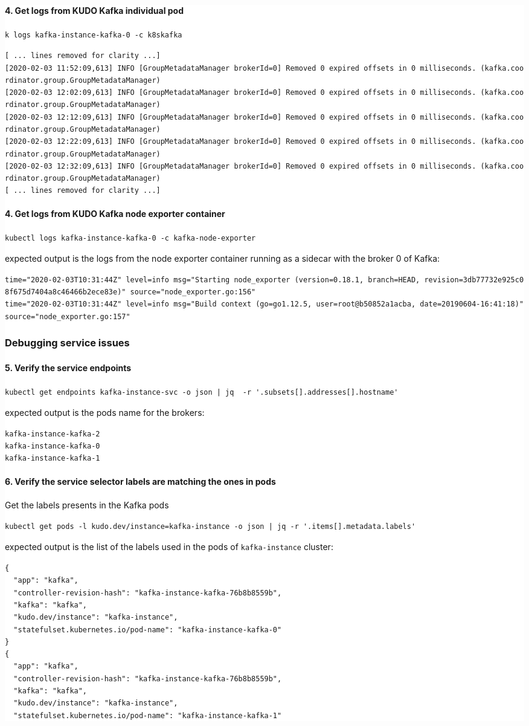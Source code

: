 #### 4. Get logs from KUDO Kafka individual pod

`k logs kafka-instance-kafka-0 -c k8skafka`

```
[ ... lines removed for clarity ...]
[2020-02-03 11:52:09,613] INFO [GroupMetadataManager brokerId=0] Removed 0 expired offsets in 0 milliseconds. (kafka.coordinator.group.GroupMetadataManager)
[2020-02-03 12:02:09,613] INFO [GroupMetadataManager brokerId=0] Removed 0 expired offsets in 0 milliseconds. (kafka.coordinator.group.GroupMetadataManager)
[2020-02-03 12:12:09,613] INFO [GroupMetadataManager brokerId=0] Removed 0 expired offsets in 0 milliseconds. (kafka.coordinator.group.GroupMetadataManager)
[2020-02-03 12:22:09,613] INFO [GroupMetadataManager brokerId=0] Removed 0 expired offsets in 0 milliseconds. (kafka.coordinator.group.GroupMetadataManager)
[2020-02-03 12:32:09,613] INFO [GroupMetadataManager brokerId=0] Removed 0 expired offsets in 0 milliseconds. (kafka.coordinator.group.GroupMetadataManager)
[ ... lines removed for clarity ...]
```

#### 4. Get logs from KUDO Kafka node exporter container

`kubectl logs kafka-instance-kafka-0 -c kafka-node-exporter`


expected output is the logs from the node exporter container running as a sidecar with the broker 0 of Kafka:
```
time="2020-02-03T10:31:44Z" level=info msg="Starting node_exporter (version=0.18.1, branch=HEAD, revision=3db77732e925c08f675d7404a8c46466b2ece83e)" source="node_exporter.go:156"
time="2020-02-03T10:31:44Z" level=info msg="Build context (go=go1.12.5, user=root@b50852a1acba, date=20190604-16:41:18)" source="node_exporter.go:157"
```

### Debugging service issues

#### 5. Verify the service endpoints

`kubectl get endpoints kafka-instance-svc -o json | jq  -r '.subsets[].addresses[].hostname'`

expected output is the pods name for the brokers:
```
kafka-instance-kafka-2
kafka-instance-kafka-0
kafka-instance-kafka-1
```

#### 6. Verify the service selector labels are matching the ones in pods

Get the labels presents in the Kafka pods

`kubectl get pods -l kudo.dev/instance=kafka-instance -o json | jq -r '.items[].metadata.labels'`

expected output is the list of the labels used in the pods of `kafka-instance` cluster:

```
{
  "app": "kafka",
  "controller-revision-hash": "kafka-instance-kafka-76b8b8559b",
  "kafka": "kafka",
  "kudo.dev/instance": "kafka-instance",
  "statefulset.kubernetes.io/pod-name": "kafka-instance-kafka-0"
}
{
  "app": "kafka",
  "controller-revision-hash": "kafka-instance-kafka-76b8b8559b",
  "kafka": "kafka",
  "kudo.dev/instance": "kafka-instance",
  "statefulset.kubernetes.io/pod-name": "kafka-instance-kafka-1"
```